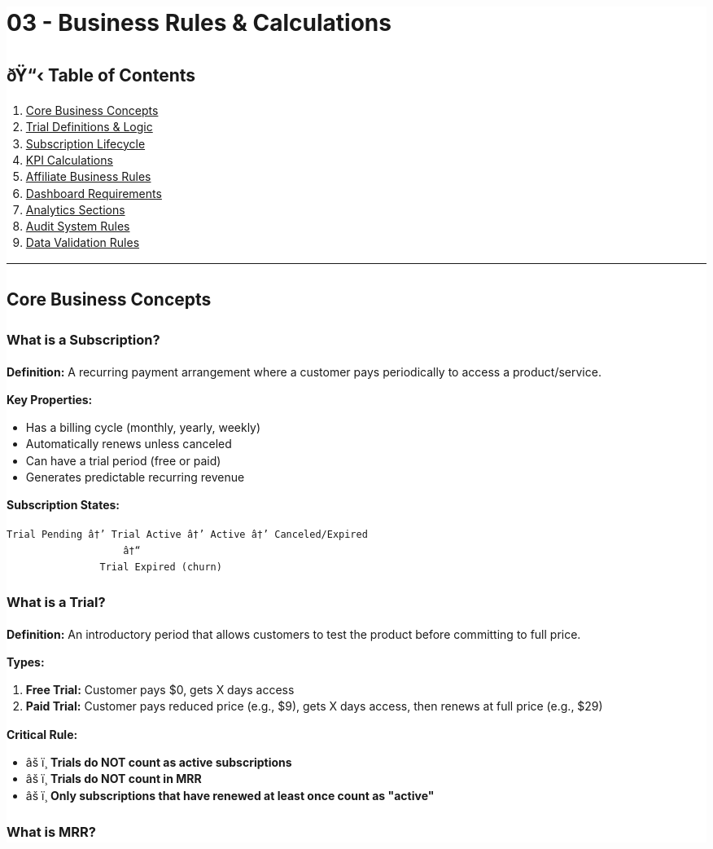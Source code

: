 # 03 - Business Rules & Calculations

## ðŸ“‹ Table of Contents

1. [Core Business Concepts](#core-business-concepts)
2. [Trial Definitions & Logic](#trial-definitions--logic)
3. [Subscription Lifecycle](#subscription-lifecycle)
4. [KPI Calculations](#kpi-calculations)
5. [Affiliate Business Rules](#affiliate-business-rules)
6. [Dashboard Requirements](#dashboard-requirements)
7. [Analytics Sections](#analytics-sections)
8. [Audit System Rules](#audit-system-rules)
9. [Data Validation Rules](#data-validation-rules)

---

## Core Business Concepts

### What is a Subscription?

**Definition:** A recurring payment arrangement where a customer pays periodically to access a product/service.

**Key Properties:**
- Has a billing cycle (monthly, yearly, weekly)
- Automatically renews unless canceled
- Can have a trial period (free or paid)
- Generates predictable recurring revenue

**Subscription States:**
```
Trial Pending â†’ Trial Active â†’ Active â†’ Canceled/Expired
                    â†“
                Trial Expired (churn)
```

### What is a Trial?

**Definition:** An introductory period that allows customers to test the product before committing to full price.

**Types:**
1. **Free Trial:** Customer pays $0, gets X days access
2. **Paid Trial:** Customer pays reduced price (e.g., $9), gets X days access, then renews at full price (e.g., $29)

**Critical Rule:**
- âš ï¸ **Trials do NOT count as active subscriptions**
- âš ï¸ **Trials do NOT count in MRR**
- âš ï¸ **Only subscriptions that have renewed at least once count as "active"**

### What is MRR?
